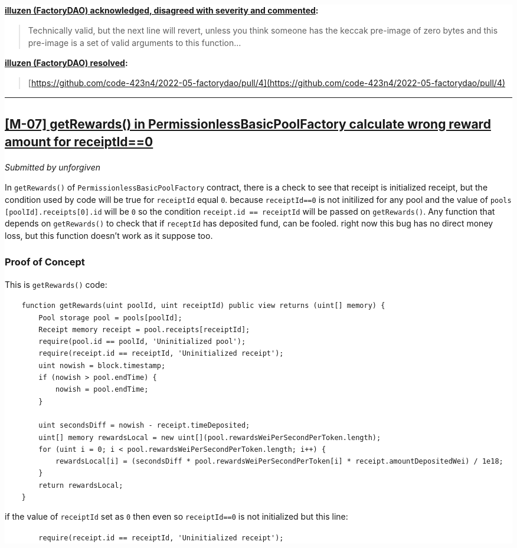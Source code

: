 **[illuzen (FactoryDAO) acknowledged, disagreed with severity and commented](https://github.com/code-423n4/2022-05-factorydao-findings/issues/79#issuecomment-1122060088):**

> Technically valid, but the next line will revert, unless you think someone has the keccak pre-image of zero bytes and this pre-image is a set of valid arguments to this function…

**[illuzen (FactoryDAO) resolved](https://github.com/code-423n4/2022-05-factorydao-findings/issues/79#issuecomment-1145528891):**

> [https://github.com/code-423n4/2022-05-factorydao/pull/4](https://github.com/code-423n4/2022-05-factorydao/pull/4)

* * *

[](#m-07-getrewards-in-permissionlessbasicpoolfactory-calculate-wrong-reward-amount-for-receiptid0)[\[M-07\] getRewards() in PermissionlessBasicPoolFactory calculate wrong reward amount for receiptId==0](https://github.com/code-423n4/2022-05-factorydao-findings/issues/161)
---------------------------------------------------------------------------------------------------------------------------------------------------------------------------------------------------------------------------------------------------------------------------------

_Submitted by unforgiven_

In `getRewards()` of `PermissionlessBasicPoolFactory` contract, there is a check to see that receipt is initialized receipt, but the condition used by code will be true for `receiptId` equal `0`. because `receiptId==0` is not initilized for any pool and the value of `pools[poolId].receipts[0].id` will be `0` so the condition `receipt.id == receiptId` will be passed on `getRewards()`. Any function that depends on `getRewards()` to check that if `receptId` has deposited fund, can be fooled. right now this bug has no direct money loss, but this function doesn’t work as it suppose too.

### [](#proof-of-concept-6)Proof of Concept

This is `getRewards()` code:

        function getRewards(uint poolId, uint receiptId) public view returns (uint[] memory) {
            Pool storage pool = pools[poolId];
            Receipt memory receipt = pool.receipts[receiptId];
            require(pool.id == poolId, 'Uninitialized pool');
            require(receipt.id == receiptId, 'Uninitialized receipt');
            uint nowish = block.timestamp;
            if (nowish > pool.endTime) {
                nowish = pool.endTime;
            }
    
            uint secondsDiff = nowish - receipt.timeDeposited;
            uint[] memory rewardsLocal = new uint[](pool.rewardsWeiPerSecondPerToken.length);
            for (uint i = 0; i < pool.rewardsWeiPerSecondPerToken.length; i++) {
                rewardsLocal[i] = (secondsDiff * pool.rewardsWeiPerSecondPerToken[i] * receipt.amountDepositedWei) / 1e18;
            }
            return rewardsLocal;
        }

if the value of `receiptId` set as `0` then even so `receiptId==0` is not initialized but this line:

            require(receipt.id == receiptId, 'Uninitialized receipt');
